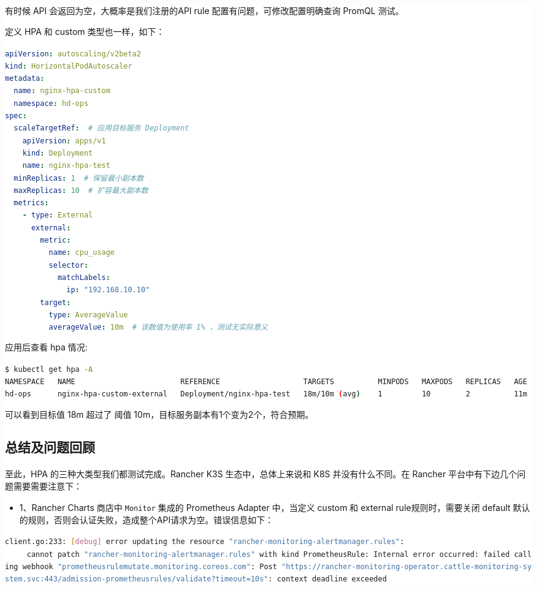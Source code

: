 有时候 API 会返回为空，大概率是我们注册的API rule 配置有问题，可修改配置明确查询 PromQL 测试。

定义 HPA 和 custom 类型也一样，如下：

```yaml
apiVersion: autoscaling/v2beta2
kind: HorizontalPodAutoscaler
metadata:
  name: nginx-hpa-custom
  namespace: hd-ops
spec:
  scaleTargetRef:  # 应用目标服务 Deployment
    apiVersion: apps/v1
    kind: Deployment
    name: nginx-hpa-test
  minReplicas: 1  # 保留最小副本数
  maxReplicas: 10  # 扩容最大副本数
  metrics:
    - type: External
      external:
        metric:
          name: cpu_usage
          selector:
            matchLabels:
              ip: "192.168.10.10"
        target:
          type: AverageValue
          averageValue: 10m  # 该数值为使用率 1% ，测试无实际意义
```


应用后查看 hpa 情况:

```bash
$ kubectl get hpa -A 
NAMESPACE   NAME                        REFERENCE                   TARGETS          MINPODS   MAXPODS   REPLICAS   AGE
hd-ops      nginx-hpa-custom-external   Deployment/nginx-hpa-test   18m/10m (avg)    1         10        2          11m
```

可以看到目标值 18m 超过了 阈值 10m，目标服务副本有1个变为2个，符合预期。


## 总结及问题回顾

至此，HPA 的三种大类型我们都测试完成。Rancher K3S 生态中，总体上来说和 K8S 并没有什么不同。在 Rancher 平台中有下边几个问题需要需要注意下：

- 1、Rancher Charts 商店中 `Monitor` 集成的 Prometheus Adapter 中，当定义 custom 和 external rule规则时，需要关闭 default 默认的规则，否则会认证失败，造成整个API请求为空。错误信息如下：

```bash
client.go:233: [debug] error updating the resource "rancher-monitoring-alertmanager.rules":
	 cannot patch "rancher-monitoring-alertmanager.rules" with kind PrometheusRule: Internal error occurred: failed calling webhook "prometheusrulemutate.monitoring.coreos.com": Post "https://rancher-monitoring-operator.cattle-monitoring-system.svc:443/admission-prometheusrules/validate?timeout=10s": context deadline exceeded
```
